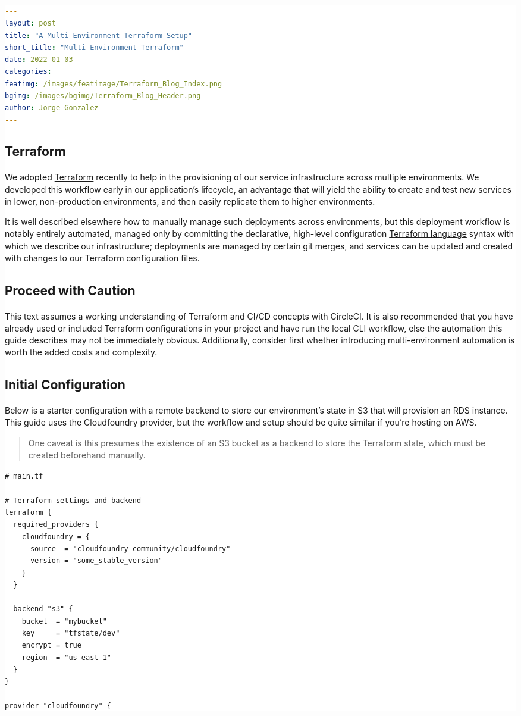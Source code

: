 ```yaml
---
layout: post
title: "A Multi Environment Terraform Setup"
short_title: "Multi Environment Terraform"
date: 2022-01-03
categories:
featimg: /images/featimage/Terraform_Blog_Index.png
bgimg: /images/bgimg/Terraform_Blog_Header.png
author: Jorge Gonzalez
---
```


## Terraform

We adopted [Terraform](https://www.terraform.io/) recently to help in the provisioning of our service infrastructure across multiple environments. We developed this workflow early in our application’s lifecycle, an advantage that will yield the ability to create and test new services in lower, non-production environments, and then easily replicate them to higher environments.

It is well described elsewhere how to manually manage such deployments across environments, but this deployment workflow is notably entirely automated, managed only by committing the declarative, high-level configuration [Terraform language](https://www.terraform.io/docs/language/index.html) syntax with which we describe our infrastructure; deployments are managed by certain git merges, and services can be updated and created with changes to our Terraform configuration files.

## Proceed with Caution

This text assumes a working understanding of Terraform and CI/CD concepts with CircleCI. It is also recommended that you have already used or included Terraform configurations in your project and have run the local CLI workflow, else the automation this guide describes may not be immediately obvious. Additionally, consider first whether introducing multi-environment automation is worth the added costs and complexity. 

## Initial Configuration

Below is a starter configuration with a remote backend to store our environment’s state in S3 that will provision an RDS instance. This guide uses the Cloudfoundry provider, but the workflow and setup should be quite similar if you’re hosting on AWS.

> One caveat is this presumes the existence of an S3 bucket as a backend to store the Terraform state, which must be created beforehand manually.

```
# main.tf

# Terraform settings and backend
terraform {
  required_providers {
    cloudfoundry = {
      source  = "cloudfoundry-community/cloudfoundry"
      version = "some_stable_version"
    }
  }

  backend "s3" {
    bucket  = "mybucket"
    key     = "tfstate/dev"
    encrypt = true
    region  = "us-east-1"
  }
}

provider "cloudfoundry" {
```